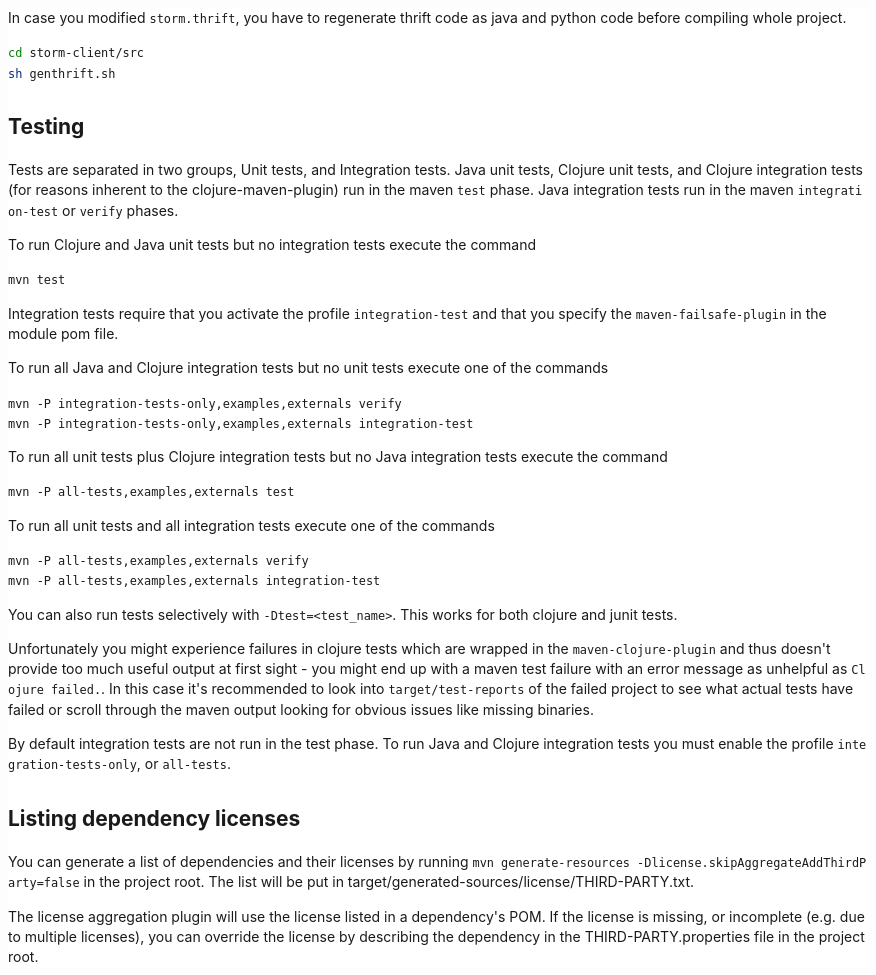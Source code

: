 In case you modified `storm.thrift`, you have to regenerate thrift code as java and python code before compiling whole project.

```sh
cd storm-client/src
sh genthrift.sh
```

## Testing

Tests are separated in two groups, Unit tests, and Integration tests. Java unit tests, Clojure unit tests, and Clojure integration tests (for reasons inherent to the clojure-maven-plugin) run in the maven `test` phase. Java integration tests run in the maven `integration-test` or `verify` phases. 
 
To run Clojure and Java unit tests but no integration tests execute the command
 
    mvn test

Integration tests require that you activate the profile `integration-test` and that you specify the `maven-failsafe-plugin` in the module pom file.
 
To run all Java and Clojure integration tests but no unit tests execute one of the commands
 
    mvn -P integration-tests-only,examples,externals verify
    mvn -P integration-tests-only,examples,externals integration-test

To run all unit tests plus Clojure integration tests but no Java integration tests execute the command
 
    mvn -P all-tests,examples,externals test

To run all unit tests and all integration tests execute one of the commands
 
    mvn -P all-tests,examples,externals verify
    mvn -P all-tests,examples,externals integration-test
 
 
You can also run tests selectively with `-Dtest=<test_name>`.  This works for both clojure and junit tests.

Unfortunately you might experience failures in clojure tests which are wrapped in the `maven-clojure-plugin` and thus doesn't provide too much useful output at first sight - you might end up with a maven test failure with an error message as unhelpful as `Clojure failed.`. In this case it's recommended to look into `target/test-reports` of the failed project to see what actual tests have failed or scroll through the maven output looking for obvious issues like missing binaries.

By default integration tests are not run in the test phase. To run Java and Clojure integration tests you must enable the profile `integration-tests-only`, or `all-tests`.
 
## Listing dependency licenses

You can generate a list of dependencies and their licenses by running `mvn generate-resources -Dlicense.skipAggregateAddThirdParty=false` in the project root.
The list will be put in target/generated-sources/license/THIRD-PARTY.txt.

The license aggregation plugin will use the license listed in a dependency's POM. If the license is missing, or incomplete (e.g. due to multiple licenses), you can override the license by describing the dependency in the THIRD-PARTY.properties file in the project root.
